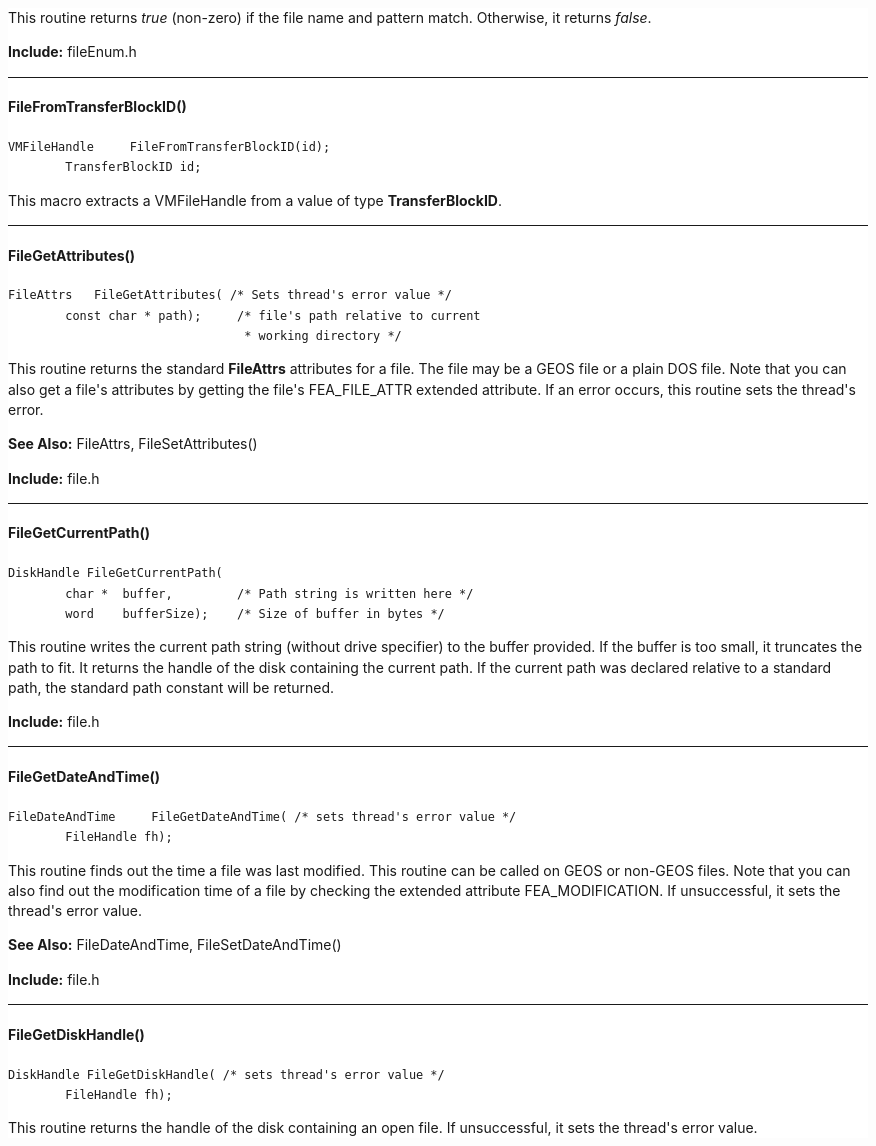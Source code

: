 This routine returns *true* (non-zero) if the file name and pattern match. 
Otherwise, it returns *false*.

**Include:** fileEnum.h

----------
#### FileFromTransferBlockID()
	VMFileHandle	 FileFromTransferBlockID(id);
			TransferBlockID id;
This macro extracts a VMFileHandle from a value of type **TransferBlockID**.

----------
#### FileGetAttributes()
	FileAttrs 	FileGetAttributes( /* Sets thread's error value */
			const char * path);		/* file's path relative to current
									 * working directory */

This routine returns the standard **FileAttrs** attributes for a file. The file may 
be a GEOS file or a plain DOS file. Note that you can also get a file's attributes 
by getting the file's FEA_FILE_ATTR extended attribute. If an error occurs, 
this routine sets the thread's error.

**See Also:** FileAttrs, FileSetAttributes()

**Include:** file.h

----------
#### FileGetCurrentPath()
	DiskHandle FileGetCurrentPath(
			char *	buffer,			/* Path string is written here */
			word	bufferSize);	/* Size of buffer in bytes */
This routine writes the current path string (without drive specifier) to the 
buffer provided. If the buffer is too small, it truncates the path to fit. It 
returns the handle of the disk containing the current path. If the current 
path was declared relative to a standard path, the standard path constant 
will be returned.

**Include:** file.h

----------
#### FileGetDateAndTime()
	FileDateAndTime 	FileGetDateAndTime( /* sets thread's error value */
			FileHandle fh);
This routine finds out the time a file was last modified. This routine can be 
called on GEOS or non-GEOS files. Note that you can also find out the 
modification time of a file by checking the extended attribute 
FEA_MODIFICATION. If unsuccessful, it sets the thread's error value.

**See Also:** FileDateAndTime, FileSetDateAndTime()

**Include:** file.h

----------
#### FileGetDiskHandle()
	DiskHandle FileGetDiskHandle( /* sets thread's error value */
			FileHandle fh);
This routine returns the handle of the disk containing an open file. If 
unsuccessful, it sets the thread's error value.
